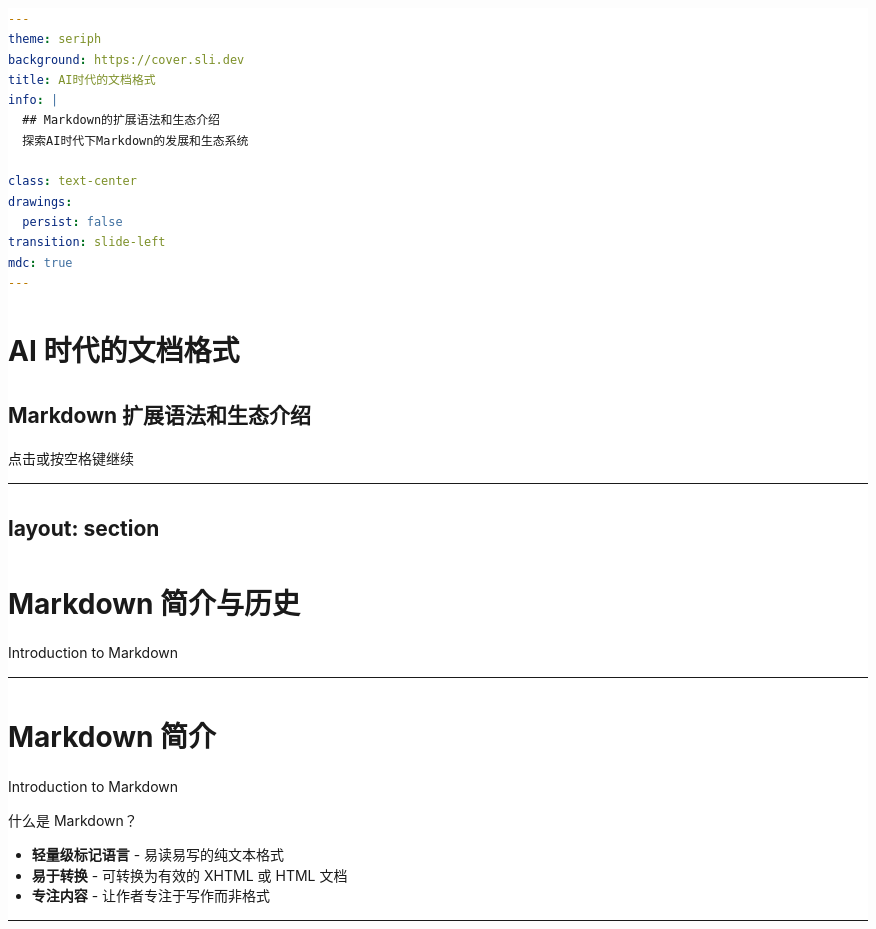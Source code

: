 ```yaml
---
theme: seriph
background: https://cover.sli.dev
title: AI时代的文档格式
info: |
  ## Markdown的扩展语法和生态介绍
  探索AI时代下Markdown的发展和生态系统

class: text-center
drawings:
  persist: false
transition: slide-left
mdc: true
---
```


# AI 时代的文档格式

<h2>Markdown 扩展语法和生态介绍</h2>

<div @click="$slidev.nav.next" class="mt-12 py-1" hover:bg="white op-10">
  点击或按空格键继续 <carbon:arrow-right />
</div>



---
layout: section
---

# Markdown 简介与历史

Introduction to Markdown

---

# Markdown 简介

Introduction to Markdown

什么是 Markdown？

<v-clicks>

- **轻量级标记语言** - 易读易写的纯文本格式
- **易于转换** - 可转换为有效的 XHTML 或 HTML 文档
- **专注内容** - 让作者专注于写作而非格式

</v-clicks>

---
